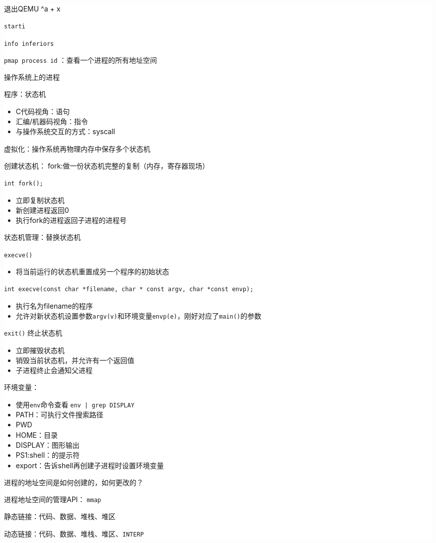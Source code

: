 退出QEMU  ^a + x



`starti`

`info inferiors`

`pmap process id` ：查看一个进程的所有地址空间

操作系统上的进程

程序：状态机

* C代码视角：语句
* 汇编/机器码视角：指令
* 与操作系统交互的方式：syscall

虚拟化：操作系统再物理内存中保存多个状态机

创建状态机： fork:做一份状态机完整的复制（内存，寄存器现场）

`int fork();`

* 立即复制状态机
* 新创建进程返回0
* 执行fork的进程返回子进程的进程号

状态机管理：替换状态机

`execve()`

* 将当前运行的状态机重置成另一个程序的初始状态

`int execve(const char *filename, char * const argv, char *const envp);`

* 执行名为filename的程序
* 允许对新状态机设置参数`argv(v)`和环境变量`envp(e)`，刚好对应了`main()`的参数

`exit()` 终止状态机

* 立即摧毁状态机
* 销毁当前状态机，并允许有一个返回值
* 子进程终止会通知父进程

环境变量：

* 使用`env`命令查看 `env | grep DISPLAY`
* PATH：可执行文件搜索路径
* PWD
* HOME：目录
* DISPLAY：图形输出
* PS1:shell：的提示符
* export：告诉shell再创建子进程时设置环境变量

进程的地址空间是如何创建的，如何更改的？

进程地址空间的管理API： `mmap`

静态链接：代码、数据、堆栈、堆区

动态链接：代码、数据、堆栈、堆区、`INTERP`
